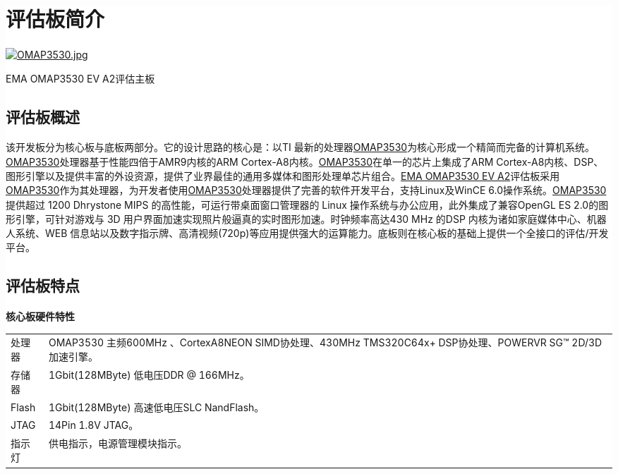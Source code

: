 # **评估板简介**

[![OMAP3530.jpg](http://eLinux.org/images/3/31/OMAP3530.jpg)](http://eLinux.org/File:OMAP3530.jpg)

EMA OMAP3530 EV A2评估主板

## **评估板概述**

该开发板分为核心板与底板两部分。它的设计思路的核心是：以TI
最新的处理器[OMAP3530](http://focus.ti.com/general/docs/gencontent.tsp?contentId=36915&DCMP=OMAP_Feb27_2008&HQS=Other+PR+omap3503pr)为核心形成一个精简而完备的计算机系统。[OMAP3530](http://focus.ti.com/general/docs/gencontent.tsp?contentId=36915&DCMP=OMAP_Feb27_2008&HQS=Other+PR+omap3503pr)处理器基于性能四倍于AMR9内核的ARM
Cortex-A8内核。[OMAP3530](http://focus.ti.com/general/docs/gencontent.tsp?contentId=36915&DCMP=OMAP_Feb27_2008&HQS=Other+PR+omap3503pr)在单一的芯片上集成了ARM
Cortex-A8内核、DSP、图形引擎以及提供丰富的外设资源，提供了业界最佳的通用多媒体和图形处理单芯片组合。[EMA
OMAP3530 EV
A2](http://www.ema-tech.com/home/shownews.php?a_id=77)评估板采用[OMAP3530](http://focus.ti.com/general/docs/gencontent.tsp?contentId=36915&DCMP=OMAP_Feb27_2008&HQS=Other+PR+omap3503pr)作为其处理器，为开发者使用[OMAP3530](http://focus.ti.com/general/docs/gencontent.tsp?contentId=36915&DCMP=OMAP_Feb27_2008&HQS=Other+PR+omap3503pr)处理器提供了完善的软件开发平台，支持Linux及WinCE
6.0操作系统。[OMAP3530](http://focus.ti.com/general/docs/gencontent.tsp?contentId=36915&DCMP=OMAP_Feb27_2008&HQS=Other+PR+omap3503pr)提供超过
1200 Dhrystone MIPS 的高性能，可运行带桌面窗口管理器的 Linux
操作系统与办公应用，此外集成了兼容OpenGL ES 2.0的图形引擎，可针对游戏与
3D 用户界面加速实现照片般逼真的实时图形加速。时钟频率高达430 MHz 的DSP
内核为诸如家庭媒体中心、机器人系统、WEB
信息站以及数字指示牌、高清视频(720p)等应用提供强大的运算能力。底板则在核心板的基础上提供一个全接口的评估/开发平台。

## **评估板特点**

**核心板硬件特性**

<table>
<tbody>
<tr class="odd">
<td align="left">处理器</td>
<td align="left">OMAP3530 主频600MHz 、CortexA8NEON SIMD协处理、430MHz TMS320C64x+ DSP协处理、POWERVR SG™ 2D/3D加速引擎。</td>
</tr>
<tr class="even">
<td align="left">存储器</td>
<td align="left">1Gbit(128MByte) 低电压DDR @ 166MHz。</td>
</tr>
<tr class="odd">
<td align="left">Flash</td>
<td align="left">1Gbit(128MByte) 高速低电压SLC NandFlash。</td>
</tr>
<tr class="even">
<td align="left">JTAG</td>
<td align="left">14Pin 1.8V JTAG。</td>
</tr>
<tr class="odd">
<td align="left">指示灯</td>
<td align="left">供电指示，电源管理模块指示。</td>
</tr>
</tbody>
</table>
